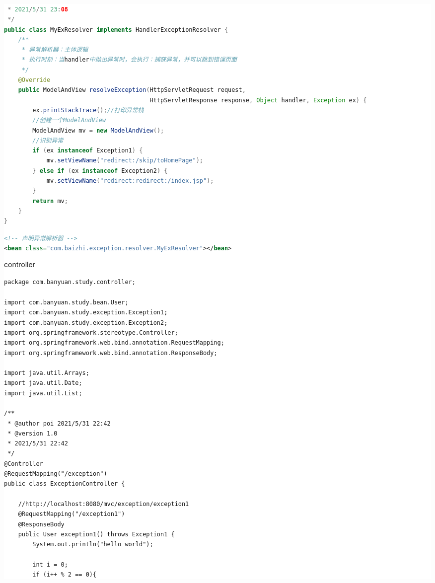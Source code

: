 ```java
 * 2021/5/31 23:08
 */
public class MyExResolver implements HandlerExceptionResolver {
    /**
     * 异常解析器：主体逻辑
     * 执行时刻：当handler中抛出异常时，会执行：捕获异常，并可以跳到错误页面
     */
    @Override
    public ModelAndView resolveException(HttpServletRequest request,
                                         HttpServletResponse response, Object handler, Exception ex) {
        ex.printStackTrace();//打印异常栈
        //创建一个ModelAndView
        ModelAndView mv = new ModelAndView();
        //识别异常
        if (ex instanceof Exception1) {
            mv.setViewName("redirect:/skip/toHomePage");
        } else if (ex instanceof Exception2) {
            mv.setViewName("redirect:redirect:/index.jsp");
        }
        return mv;
    }
}

```

```xml
<!-- 声明异常解析器 -->	
<bean class="com.baizhi.exception.resolver.MyExResolver"></bean>
```



controller

```
package com.banyuan.study.controller;

import com.banyuan.study.bean.User;
import com.banyuan.study.exception.Exception1;
import com.banyuan.study.exception.Exception2;
import org.springframework.stereotype.Controller;
import org.springframework.web.bind.annotation.RequestMapping;
import org.springframework.web.bind.annotation.ResponseBody;

import java.util.Arrays;
import java.util.Date;
import java.util.List;

/**
 * @author poi 2021/5/31 22:42
 * @version 1.0
 * 2021/5/31 22:42
 */
@Controller
@RequestMapping("/exception")
public class ExceptionController {

    //http://localhost:8080/mvc/exception/exception1
    @RequestMapping("/exception1")
    @ResponseBody
    public User exception1() throws Exception1 {
        System.out.println("hello world");

        int i = 0;
        if (i++ % 2 == 0){
```